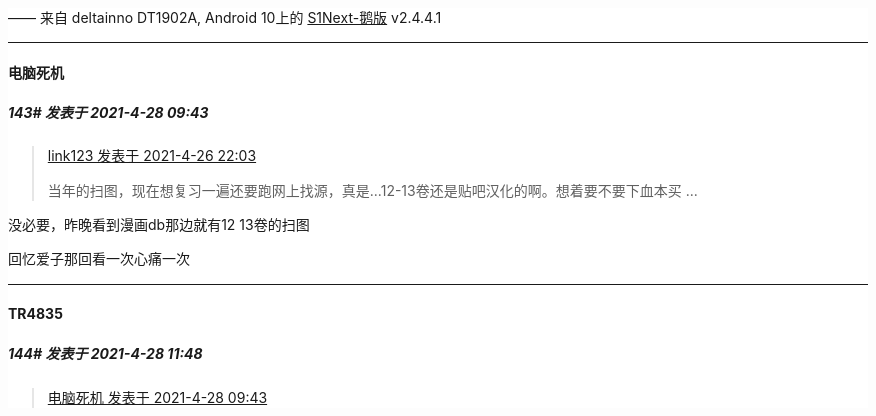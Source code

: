 —— 来自 deltainno DT1902A, Android 10上的 [S1Next-鹅版](https://github.com/ykrank/S1-Next/releases) v2.4.4.1

*****

####  电脑死机  
##### 143#       发表于 2021-4-28 09:43

<blockquote><a href="httphttps://bbs.saraba1st.com/2b/forum.php?mod=redirect&amp;goto=findpost&amp;pid=51071682&amp;ptid=1994316" target="_blank">link123 发表于 2021-4-26 22:03</a>

当年的扫图，现在想复习一遍还要跑网上找源，真是...12-13卷还是贴吧汉化的啊。想着要不要下血本买 ...</blockquote>
没必要，昨晚看到漫画db那边就有12 13卷的扫图

回忆爱子那回看一次心痛一次

*****

####  TR4835  
##### 144#       发表于 2021-4-28 11:48

<blockquote><a href="httphttps://bbs.saraba1st.com/2b/forum.php?mod=redirect&amp;goto=findpost&amp;pid=51085053&amp;ptid=1994316" target="_blank">电脑死机 发表于 2021-4-28 09:43</a>
